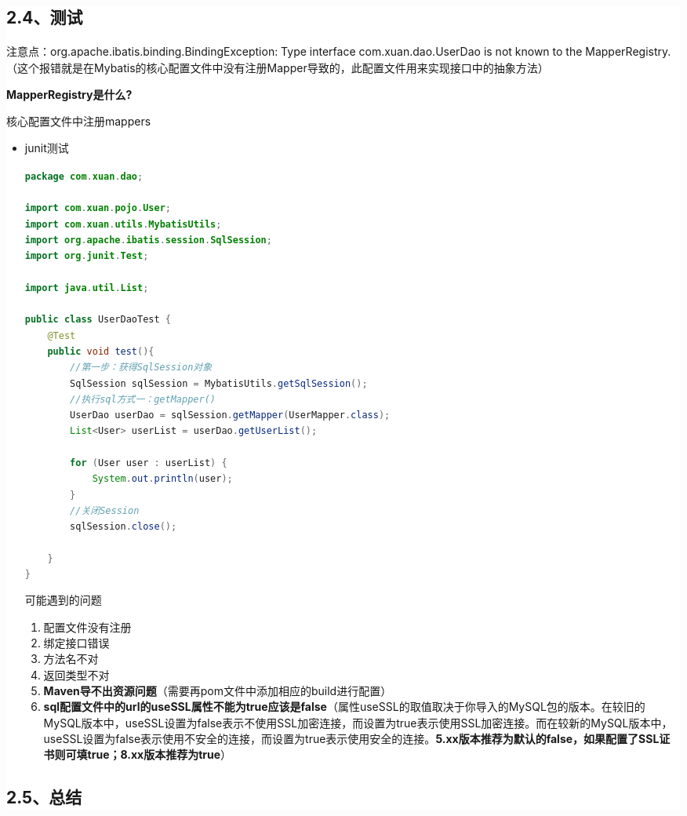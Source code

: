 ## 2.4、测试

注意点：org.apache.ibatis.binding.BindingException: Type interface com.xuan.dao.UserDao is not known to the MapperRegistry.（这个报错就是在Mybatis的核心配置文件中没有注册Mapper导致的，此配置文件用来实现接口中的抽象方法）

**MapperRegistry是什么?**

核心配置文件中注册mappers

- junit测试
  ```java
  package com.xuan.dao;
  
  import com.xuan.pojo.User;
  import com.xuan.utils.MybatisUtils;
  import org.apache.ibatis.session.SqlSession;
  import org.junit.Test;
  
  import java.util.List;
  
  public class UserDaoTest {
      @Test
      public void test(){
          //第一步：获得SqlSession对象
          SqlSession sqlSession = MybatisUtils.getSqlSession();
          //执行sql方式一：getMapper()
          UserDao userDao = sqlSession.getMapper(UserMapper.class);
          List<User> userList = userDao.getUserList();
  
          for (User user : userList) {
              System.out.println(user);
          }
          //关闭Session
          sqlSession.close();
  
      }
  }
  
  ```

  可能遇到的问题

  1. 配置文件没有注册
  2. 绑定接口错误
  3. 方法名不对
  4. 返回类型不对
  5. **Maven导不出资源问题**（需要再pom文件中添加相应的build进行配置）
  6. **sql配置文件中的url的useSSL属性不能为true应该是false**（属性useSSL的取值取决于你导入的MySQL包的版本。在较旧的MySQL版本中，useSSL设置为false表示不使用SSL加密连接，而设置为true表示使用SSL加密连接。而在较新的MySQL版本中，useSSL设置为false表示使用不安全的连接，而设置为true表示使用安全的连接。**5.xx版本推荐为默认的false，如果配置了SSL证书则可填true；8.xx版本推荐为true**）

## 2.5、总结
